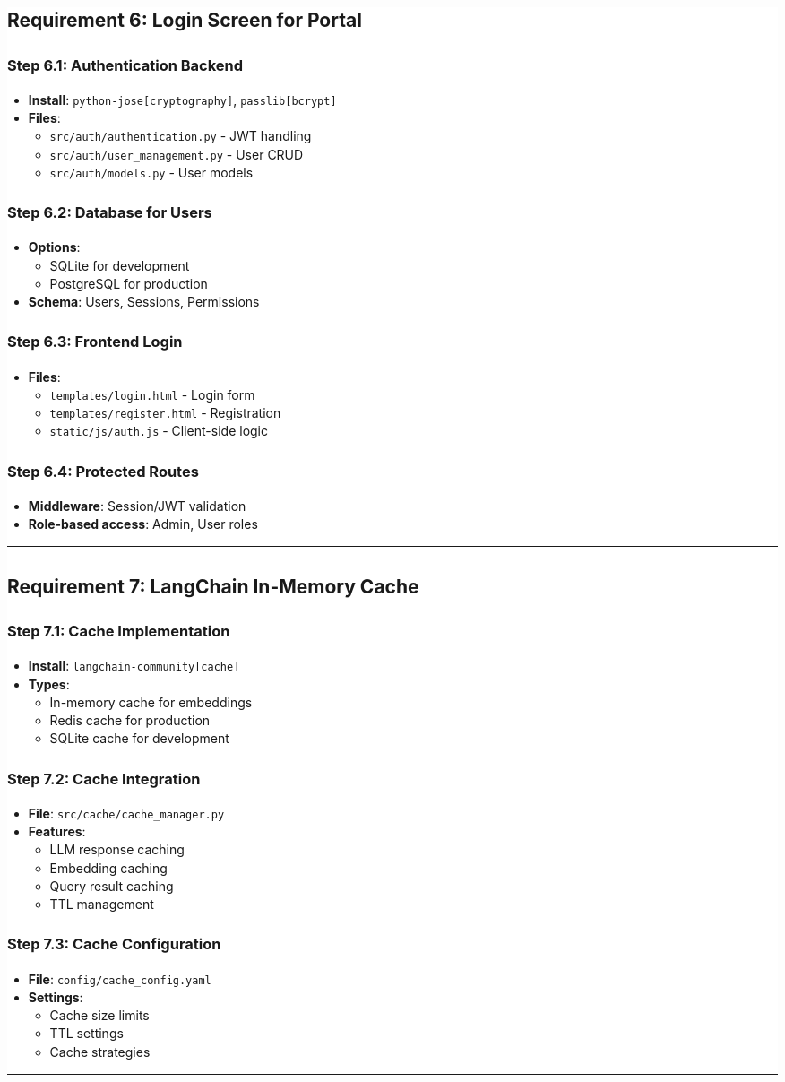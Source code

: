
## Requirement 6: Login Screen for Portal

### Step 6.1: Authentication Backend
- **Install**: `python-jose[cryptography]`, `passlib[bcrypt]`
- **Files**:
  - `src/auth/authentication.py` - JWT handling
  - `src/auth/user_management.py` - User CRUD
  - `src/auth/models.py` - User models

### Step 6.2: Database for Users
- **Options**:
  - SQLite for development
  - PostgreSQL for production
- **Schema**: Users, Sessions, Permissions

### Step 6.3: Frontend Login
- **Files**:
  - `templates/login.html` - Login form
  - `templates/register.html` - Registration
  - `static/js/auth.js` - Client-side logic

### Step 6.4: Protected Routes
- **Middleware**: Session/JWT validation
- **Role-based access**: Admin, User roles

---

## Requirement 7: LangChain In-Memory Cache

### Step 7.1: Cache Implementation
- **Install**: `langchain-community[cache]`
- **Types**:
  - In-memory cache for embeddings
  - Redis cache for production
  - SQLite cache for development

### Step 7.2: Cache Integration
- **File**: `src/cache/cache_manager.py`
- **Features**:
  - LLM response caching
  - Embedding caching
  - Query result caching
  - TTL management

### Step 7.3: Cache Configuration
- **File**: `config/cache_config.yaml`
- **Settings**:
  - Cache size limits
  - TTL settings
  - Cache strategies

---